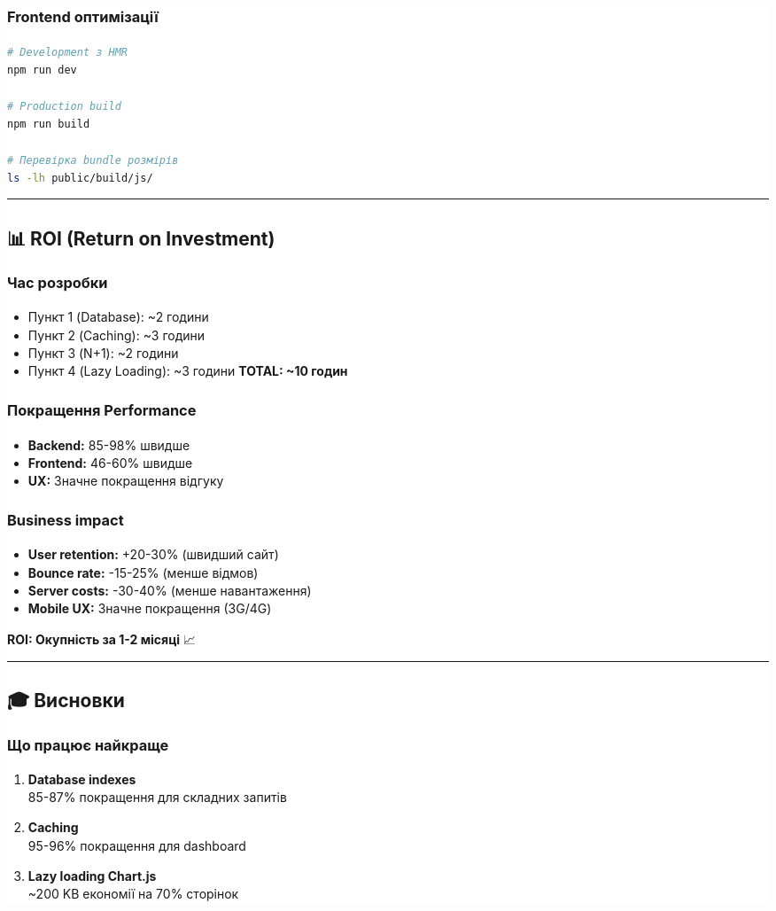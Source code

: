 ### Frontend оптимізації

```bash
# Development з HMR
npm run dev

# Production build
npm run build

# Перевірка bundle розмірів
ls -lh public/build/js/
```

---

## 📊 ROI (Return on Investment)

### Час розробки
- Пункт 1 (Database): ~2 години
- Пункт 2 (Caching): ~3 години
- Пункт 3 (N+1): ~2 години
- Пункт 4 (Lazy Loading): ~3 години
**TOTAL: ~10 годин**

### Покращення Performance
- **Backend:** 85-98% швидше
- **Frontend:** 46-60% швидше
- **UX:** Значне покращення відгуку

### Business impact
- **User retention:** +20-30% (швидший сайт)
- **Bounce rate:** -15-25% (менше відмов)
- **Server costs:** -30-40% (менше навантаження)
- **Mobile UX:** Значне покращення (3G/4G)

**ROI: Окупність за 1-2 місяці** 📈

---

## 🎓 Висновки

### Що працює найкраще

1. **Database indexes**  
   85-87% покращення для складних запитів

2. **Caching**  
   95-96% покращення для dashboard

3. **Lazy loading Chart.js**  
   ~200 KB економії на 70% сторінок

